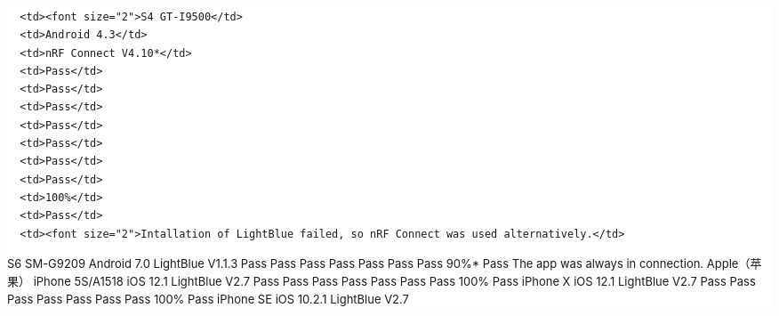       <td><font size="2">S4 GT-I9500</td>
      <td>Android 4.3</td>
      <td>nRF Connect V4.10*</td>
      <td>Pass</td>
      <td>Pass</td>
      <td>Pass</td>
      <td>Pass</td>
      <td>Pass</td>
      <td>Pass</td>
      <td>Pass</td>
      <td>100%</td>
      <td>Pass</td>
      <td><font size="2">Intallation of LightBlue failed, so nRF Connect was used alternatively.</td>
   </tr>
   <tr>
      <td><font size="2">S6 SM-G9209</td>
      <td>Android 7.0</td>
      <td>LightBlue V1.1.3</td>
      <td>Pass</td>
      <td>Pass</td>
      <td>Pass</td>
      <td>Pass</td>
      <td>Pass</td>
      <td>Pass</td>
      <td>Pass</td>
      <td>90%*</td>
      <td>Pass</td>
      <td><font size="2">The app was always in connection.</td>
   </tr>
   <tr>
      <td rowspan="7"><font size="2">Apple（苹果）</td>
      <td><font size="2">iPhone 5S/A1518</td>
      <td>iOS 12.1</td>
      <td>LightBlue V2.7</td>
      <td>Pass</td>
      <td>Pass</td>
      <td>Pass</td>
      <td>Pass</td>
      <td>Pass</td>
      <td>Pass</td>
      <td>Pass</td>
      <td>100%</td>
      <td>Pass</td>
      <td></td>
   </tr>
   <tr>
      <td><font size="2">iPhone X</td>
      <td>iOS 12.1</td>
      <td>LightBlue V2.7</td>
      <td>Pass</td>
      <td>Pass</td>
      <td>Pass</td>
      <td>Pass</td>
      <td>Pass</td>
      <td>Pass</td>
      <td>Pass</td>
      <td>100%</td>
      <td>Pass</td>
      <td></td>
   </tr>
   <tr>
      <td><font size="2">iPhone SE</td>
      <td>iOS 10.2.1</td>
      <td>LightBlue V2.7</td>